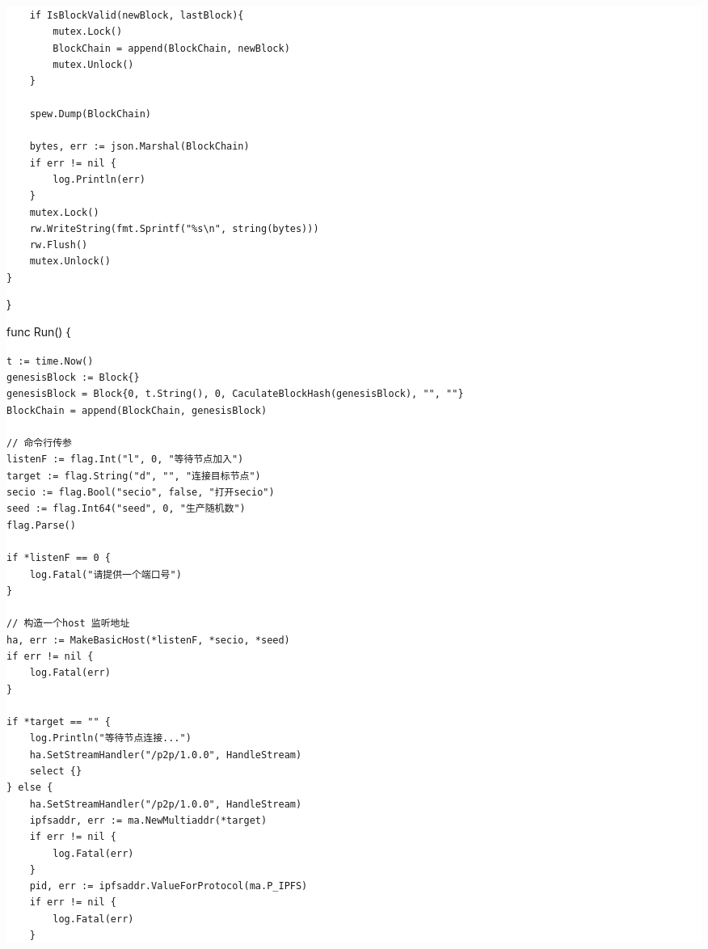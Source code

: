         if IsBlockValid(newBlock, lastBlock){
            mutex.Lock()
            BlockChain = append(BlockChain, newBlock)
            mutex.Unlock()
        }

        spew.Dump(BlockChain)

        bytes, err := json.Marshal(BlockChain)
        if err != nil {
            log.Println(err)
        }
        mutex.Lock()
        rw.WriteString(fmt.Sprintf("%s\n", string(bytes)))
        rw.Flush()
        mutex.Unlock()
    }
}

func Run() {

    t := time.Now()
    genesisBlock := Block{}
    genesisBlock = Block{0, t.String(), 0, CaculateBlockHash(genesisBlock), "", ""}
    BlockChain = append(BlockChain, genesisBlock)

    // 命令行传参
    listenF := flag.Int("l", 0, "等待节点加入")
    target := flag.String("d", "", "连接目标节点")
    secio := flag.Bool("secio", false, "打开secio")
    seed := flag.Int64("seed", 0, "生产随机数")
    flag.Parse()

    if *listenF == 0 {
        log.Fatal("请提供一个端口号")
    }

    // 构造一个host 监听地址
    ha, err := MakeBasicHost(*listenF, *secio, *seed)
    if err != nil {
        log.Fatal(err)
    }

    if *target == "" {
        log.Println("等待节点连接...")
        ha.SetStreamHandler("/p2p/1.0.0", HandleStream)
        select {}
    } else {
        ha.SetStreamHandler("/p2p/1.0.0", HandleStream)
        ipfsaddr, err := ma.NewMultiaddr(*target)
        if err != nil {
            log.Fatal(err)
        }
        pid, err := ipfsaddr.ValueForProtocol(ma.P_IPFS)
        if err != nil {
            log.Fatal(err)
        }
